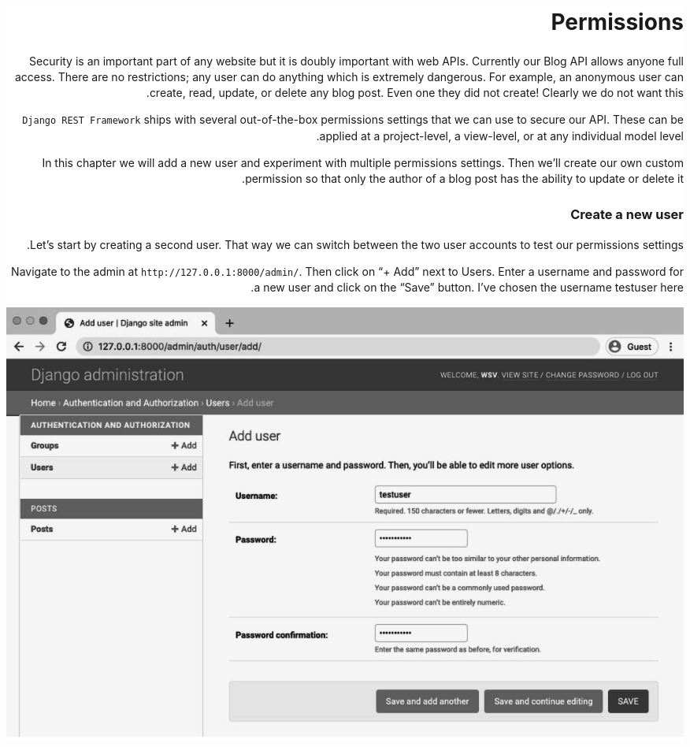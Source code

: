 <div dir="rtl">

# Permissions

  
Security is an important part of any website but it is doubly important with web APIs. Currently
our Blog API allows anyone full access. There are no restrictions; any user can do anything which
is extremely dangerous. For example, an anonymous user can create, read, update, or delete any
blog post. Even one they did not create! Clearly we do not want this.
  
`Django REST Framework` ships with several out-of-the-box permissions settings that we can use
to secure our API. These can be applied at a project-level, a view-level, or at any individual model
level.
  
In this chapter we will add a new user and experiment with multiple permissions settings. Then
we’ll create our own custom permission so that only the author of a blog post has the ability to
update or delete it.
  

### Create a new user

  
Let’s start by creating a second user. That way we can switch between the two user accounts to
test our permissions settings.
  
  
Navigate to the admin at `http://127.0.0.1:8000/admin/`. Then click on “+ Add” next to Users.
Enter a username and password for a new user and click on the “Save” button. I’ve chosen the
username testuser here.
  

![Admin Add User Page](images/1.jpg)
 